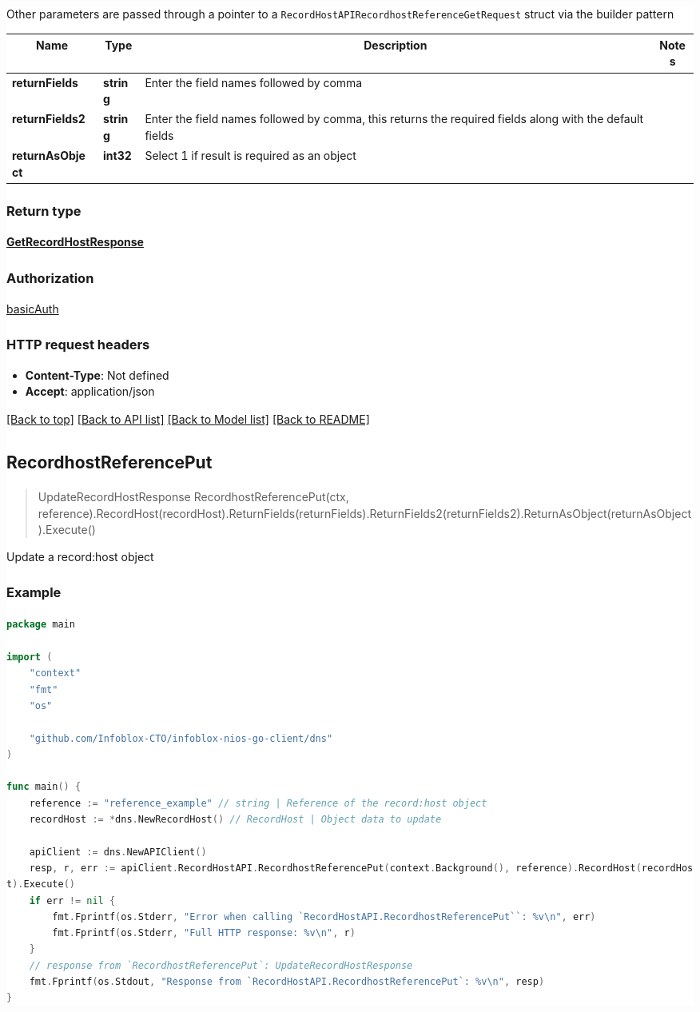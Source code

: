 Other parameters are passed through a pointer to a `RecordHostAPIRecordhostReferenceGetRequest` struct via the builder pattern


Name | Type | Description  | Notes
------------- | ------------- | ------------- | -------------
**returnFields** | **string** | Enter the field names followed by comma | 
**returnFields2** | **string** | Enter the field names followed by comma, this returns the required fields along with the default fields | 
**returnAsObject** | **int32** | Select 1 if result is required as an object | 

### Return type

[**GetRecordHostResponse**](GetRecordHostResponse.md)

### Authorization

[basicAuth](../README.md#basicAuth)

### HTTP request headers

- **Content-Type**: Not defined
- **Accept**: application/json

[[Back to top]](#) [[Back to API list]](../README.md#documentation-for-api-endpoints)
[[Back to Model list]](../README.md#documentation-for-models)
[[Back to README]](../README.md)


## RecordhostReferencePut

> UpdateRecordHostResponse RecordhostReferencePut(ctx, reference).RecordHost(recordHost).ReturnFields(returnFields).ReturnFields2(returnFields2).ReturnAsObject(returnAsObject).Execute()

Update a record:host object



### Example

```go
package main

import (
	"context"
	"fmt"
	"os"

	"github.com/Infoblox-CTO/infoblox-nios-go-client/dns"
)

func main() {
	reference := "reference_example" // string | Reference of the record:host object
	recordHost := *dns.NewRecordHost() // RecordHost | Object data to update

	apiClient := dns.NewAPIClient()
	resp, r, err := apiClient.RecordHostAPI.RecordhostReferencePut(context.Background(), reference).RecordHost(recordHost).Execute()
	if err != nil {
		fmt.Fprintf(os.Stderr, "Error when calling `RecordHostAPI.RecordhostReferencePut``: %v\n", err)
		fmt.Fprintf(os.Stderr, "Full HTTP response: %v\n", r)
	}
	// response from `RecordhostReferencePut`: UpdateRecordHostResponse
	fmt.Fprintf(os.Stdout, "Response from `RecordHostAPI.RecordhostReferencePut`: %v\n", resp)
}
```
